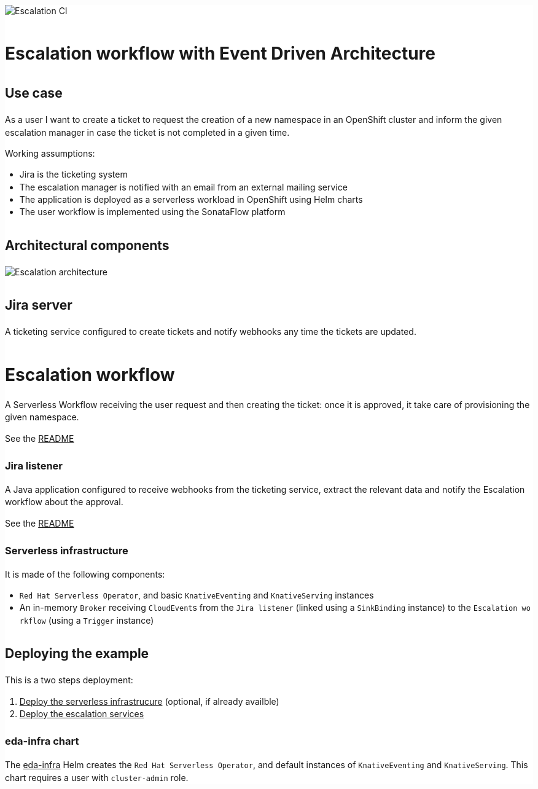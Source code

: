![Escalation CI](https://github.com/dmartinol/serverless-workflow-examples/actions/workflows/escalation-pipeline.yml/badge.svg)

# Escalation workflow with Event Driven Architecture
## Use case
As a user I want to create a ticket to request the creation of a new namespace in an OpenShift cluster and inform the given
escalation manager in case the ticket is not completed in a given time.

Working assumptions:
* Jira is the ticketing system
* The escalation manager is notified with an email from an external mailing service
* The application is deployed as a serverless workload in OpenShift using Helm charts
* The user workflow is implemented using the SonataFlow platform

## Architectural components
![Escalation architecture][1]

## Jira server
A ticketing service configured to create tickets and notify webhooks any time the tickets are updated.

# Escalation workflow
A Serverless Workflow receiving the user request and then creating the ticket: once it is approved, it take care of provisioning the given namespace.

See the [README][2]

### Jira listener
A Java application configured to receive webhooks from the ticketing service, extract the relevant data and notify the Escalation workflow about the approval.

See the [README][3]

### Serverless infrastructure
It is made of the following components:
* `Red Hat Serverless Operator`, and basic `KnativeEventing` and `KnativeServing` instances
* An in-memory `Broker` receiving `CloudEvent`s from the `Jira listener` (linked using a  `SinkBinding` instance) to the `Escalation workflow` 
  (using a `Trigger` instance)

## Deploying the example
This is a two steps deployment:
1. [Deploy the serverless infrastrucure](#eda-infra-chart) (optional, if already availble)
2. [Deploy the escalation services](#escalation-eda-chart)

### eda-infra chart
The [eda-infra][4] Helm creates the `Red Hat Serverless Operator`, and default instances of `KnativeEventing` and `KnativeServing`.
This chart requires a user with `cluster-admin` role.


[1]: https://github.com/parodos-dev/serverless-workflow-examples/blob/flpath1025/escalation-eda/doc/arch.png
[2]: https://github.com/parodos-dev/serverless-workflow-examples/blob/flpath1025/escalation-eda/escalation-swf/README.md
[3]: https://github.com/parodos-dev/serverless-workflow-examples/blob/flpath1025/escalation-eda/jira-listener/README.md
[4]: https://github.com/parodos-dev/serverless-workflow-examples/blob/flpath1025/escalation-eda/helm/eda-infra/Chart.yaml 
[5]: https://github.com/parodos-dev/serverless-workflow-examples/blob/flpath1025/escalation-eda/helm/eda-infra/crds/operator.yaml
[6]: https://github.com/parodos-dev/serverless-workflow-examples/blob/flpath1025/escalation-eda/helm/eda-infra/Chart.yaml
[7]: https://github.com/parodos-dev/serverless-workflow-examples/blob/flpath1025/escalation-eda/helm/escalation-eda/Chart.yaml
[8]: https://github.com/rhkp/serverless-workflow-examples/blob/flpath1025/escalation-eda/jira-listener/README.md#troubleshooting-the-duplicate-certificate-limit-error